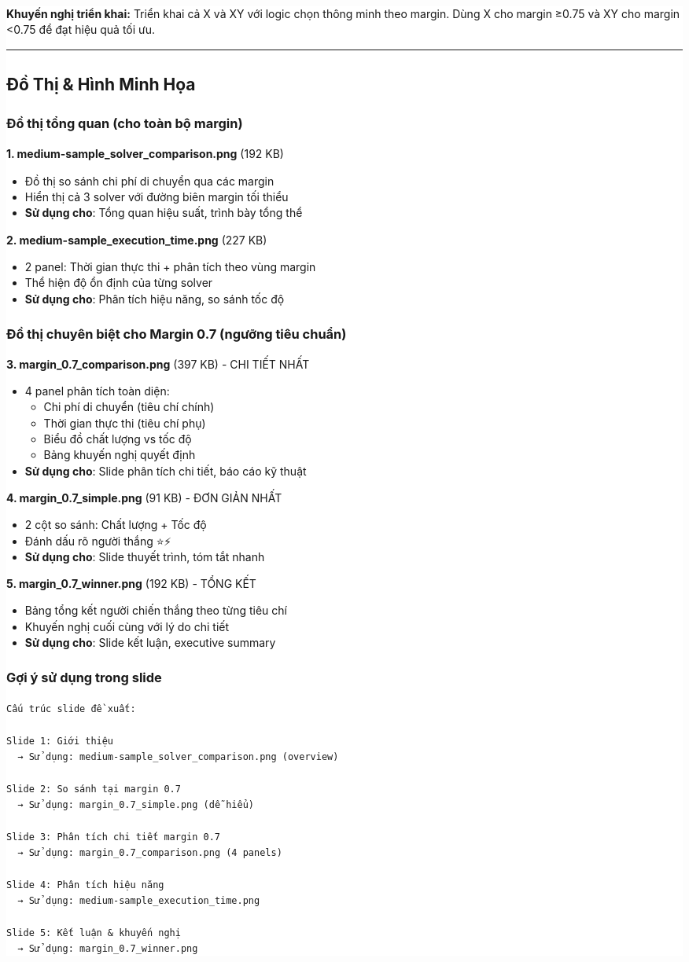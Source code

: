 **Khuyến nghị triển khai:**
Triển khai cả X và XY với logic chọn thông minh theo margin. Dùng X cho margin ≥0.75 và XY cho margin <0.75 để đạt hiệu quả tối ưu.

---

## Đồ Thị & Hình Minh Họa

### Đồ thị tổng quan (cho toàn bộ margin)

**1. medium-sample_solver_comparison.png** (192 KB)
- Đồ thị so sánh chi phí di chuyển qua các margin
- Hiển thị cả 3 solver với đường biên margin tối thiểu
- **Sử dụng cho**: Tổng quan hiệu suất, trình bày tổng thể

**2. medium-sample_execution_time.png** (227 KB)
- 2 panel: Thời gian thực thi + phân tích theo vùng margin
- Thể hiện độ ổn định của từng solver
- **Sử dụng cho**: Phân tích hiệu năng, so sánh tốc độ

### Đồ thị chuyên biệt cho Margin 0.7 (ngưỡng tiêu chuẩn)

**3. margin_0.7_comparison.png** (397 KB) - CHI TIẾT NHẤT
- 4 panel phân tích toàn diện:
  - Chi phí di chuyển (tiêu chí chính)
  - Thời gian thực thi (tiêu chí phụ)
  - Biểu đồ chất lượng vs tốc độ
  - Bảng khuyến nghị quyết định
- **Sử dụng cho**: Slide phân tích chi tiết, báo cáo kỹ thuật

**4. margin_0.7_simple.png** (91 KB) - ĐƠN GIẢN NHẤT
- 2 cột so sánh: Chất lượng + Tốc độ
- Đánh dấu rõ người thắng ⭐⚡
- **Sử dụng cho**: Slide thuyết trình, tóm tắt nhanh

**5. margin_0.7_winner.png** (192 KB) - TỔNG KẾT
- Bảng tổng kết người chiến thắng theo từng tiêu chí
- Khuyến nghị cuối cùng với lý do chi tiết
- **Sử dụng cho**: Slide kết luận, executive summary

### Gợi ý sử dụng trong slide

```
Cấu trúc slide đề xuất:

Slide 1: Giới thiệu
  → Sử dụng: medium-sample_solver_comparison.png (overview)

Slide 2: So sánh tại margin 0.7
  → Sử dụng: margin_0.7_simple.png (dễ hiểu)

Slide 3: Phân tích chi tiết margin 0.7
  → Sử dụng: margin_0.7_comparison.png (4 panels)

Slide 4: Phân tích hiệu năng
  → Sử dụng: medium-sample_execution_time.png

Slide 5: Kết luận & khuyến nghị
  → Sử dụng: margin_0.7_winner.png
```
